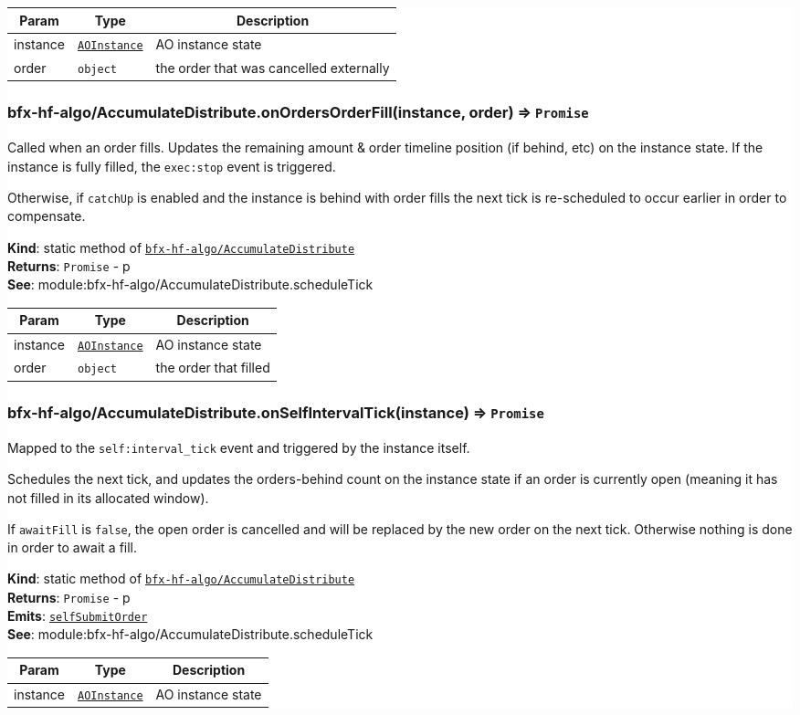 | Param | Type | Description |
| --- | --- | --- |
| instance | [<code>AOInstance</code>](#module_bfx-hf-algo.AOInstance) | AO instance state |
| order | <code>object</code> | the order that was cancelled externally |

<a id="module_bfx-hf-algo/AccumulateDistribute.onOrdersOrderFill"></a>

### bfx-hf-algo/AccumulateDistribute.onOrdersOrderFill(instance, order) ⇒ <code>Promise</code>
Called when an order fills. Updates the remaining amount & order timeline
position (if behind, etc) on the instance state. If the instance is fully
filled, the `exec:stop` event is triggered.

Otherwise, if `catchUp` is enabled and the instance is behind with order
fills the next tick is re-scheduled to occur earlier in order to compensate.

**Kind**: static method of [<code>bfx-hf-algo/AccumulateDistribute</code>](#module_bfx-hf-algo/AccumulateDistribute)  
**Returns**: <code>Promise</code> - p  
**See**: module:bfx-hf-algo/AccumulateDistribute.scheduleTick  

| Param | Type | Description |
| --- | --- | --- |
| instance | [<code>AOInstance</code>](#module_bfx-hf-algo.AOInstance) | AO instance state |
| order | <code>object</code> | the order that filled |

<a id="module_bfx-hf-algo/AccumulateDistribute.onSelfIntervalTick"></a>

### bfx-hf-algo/AccumulateDistribute.onSelfIntervalTick(instance) ⇒ <code>Promise</code>
Mapped to the `self:interval_tick` event and triggered by the instance
itself.

Schedules the next tick, and updates the orders-behind count on the instance
state if an order is currently open (meaning it has not filled in its
allocated window).

If `awaitFill` is `false`, the open order is cancelled and will be replaced
by the new order on the next tick. Otherwise nothing is done in order to
await a fill.

**Kind**: static method of [<code>bfx-hf-algo/AccumulateDistribute</code>](#module_bfx-hf-algo/AccumulateDistribute)  
**Returns**: <code>Promise</code> - p  
**Emits**: [<code>selfSubmitOrder</code>](#module_bfx-hf-algo/AccumulateDistribute..event_selfSubmitOrder)  
**See**: module:bfx-hf-algo/AccumulateDistribute.scheduleTick  

| Param | Type | Description |
| --- | --- | --- |
| instance | [<code>AOInstance</code>](#module_bfx-hf-algo.AOInstance) | AO instance state |
